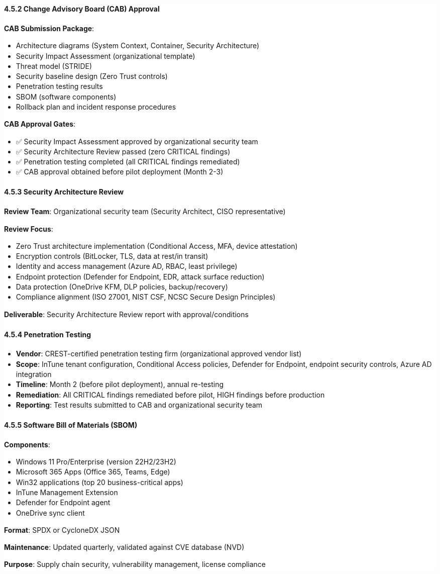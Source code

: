 #### 4.5.2 Change Advisory Board (CAB) Approval

**CAB Submission Package**:
- Architecture diagrams (System Context, Container, Security Architecture)
- Security Impact Assessment (organizational template)
- Threat model (STRIDE)
- Security baseline design (Zero Trust controls)
- Penetration testing results
- SBOM (software components)
- Rollback plan and incident response procedures

**CAB Approval Gates**:
- ✅ Security Impact Assessment approved by organizational security team
- ✅ Security Architecture Review passed (zero CRITICAL findings)
- ✅ Penetration testing completed (all CRITICAL findings remediated)
- ✅ CAB approval obtained before pilot deployment (Month 2-3)

#### 4.5.3 Security Architecture Review

**Review Team**: Organizational security team (Security Architect, CISO representative)

**Review Focus**:
- Zero Trust architecture implementation (Conditional Access, MFA, device attestation)
- Encryption controls (BitLocker, TLS, data at rest/in transit)
- Identity and access management (Azure AD, RBAC, least privilege)
- Endpoint protection (Defender for Endpoint, EDR, attack surface reduction)
- Data protection (OneDrive KFM, DLP policies, backup/recovery)
- Compliance alignment (ISO 27001, NIST CSF, NCSC Secure Design Principles)

**Deliverable**: Security Architecture Review report with approval/conditions

#### 4.5.4 Penetration Testing

- **Vendor**: CREST-certified penetration testing firm (organizational approved vendor list)
- **Scope**: InTune tenant configuration, Conditional Access policies, Defender for Endpoint, endpoint security controls, Azure AD integration
- **Timeline**: Month 2 (before pilot deployment), annual re-testing
- **Remediation**: All CRITICAL findings remediated before pilot, HIGH findings before production
- **Reporting**: Test results submitted to CAB and organizational security team

#### 4.5.5 Software Bill of Materials (SBOM)

**Components**:
- Windows 11 Pro/Enterprise (version 22H2/23H2)
- Microsoft 365 Apps (Office 365, Teams, Edge)
- Win32 applications (top 20 business-critical apps)
- InTune Management Extension
- Defender for Endpoint agent
- OneDrive sync client

**Format**: SPDX or CycloneDX JSON

**Maintenance**: Updated quarterly, validated against CVE database (NVD)

**Purpose**: Supply chain security, vulnerability management, license compliance
